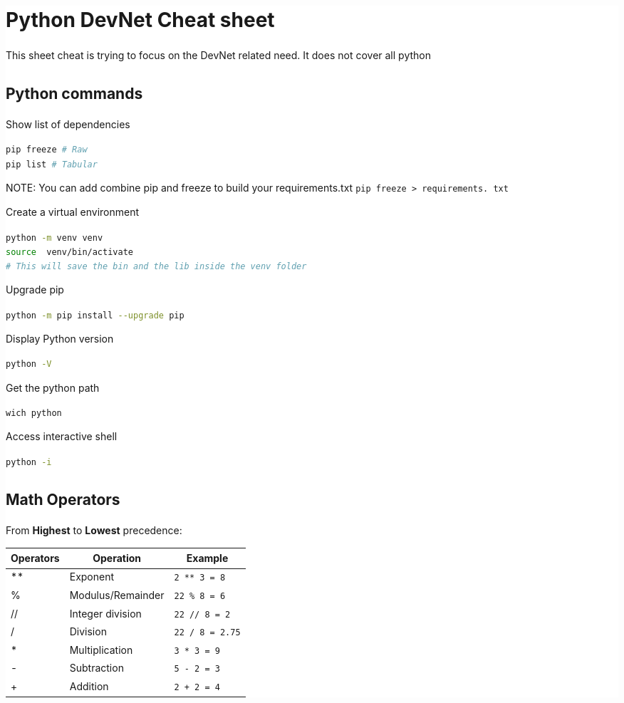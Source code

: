 # Python DevNet Cheat sheet

This sheet cheat is trying to focus on the DevNet related need. It does not cover all python

## Python commands

Show list of dependencies

```bash
pip freeze # Raw
pip list # Tabular
```

NOTE: You can add combine pip and freeze to build your requirements.txt ``pip freeze > requirements. txt``

Create a virtual environment

```bash
python -m venv venv
source  venv/bin/activate
# This will save the bin and the lib inside the venv folder
```

Upgrade pip
```bash
python -m pip install --upgrade pip
```

Display Python version

```bash
python -V
```

Get the python path

```bash
wich python
```

Access interactive shell
```bash
python -i
```

## Math Operators

From **Highest** to **Lowest** precedence:

| Operators | Operation         | Example         |
| --------- | ----------------- | --------------- |
| \*\*      | Exponent          | `2 ** 3 = 8`    |
| %         | Modulus/Remainder | `22 % 8 = 6`    |
| //        | Integer division  | `22 // 8 = 2`   |
| /         | Division          | `22 / 8 = 2.75` |
| \*        | Multiplication    | `3 * 3 = 9`     |
| -         | Subtraction       | `5 - 2 = 3`     |
| +         | Addition          | `2 + 2 = 4`     |
